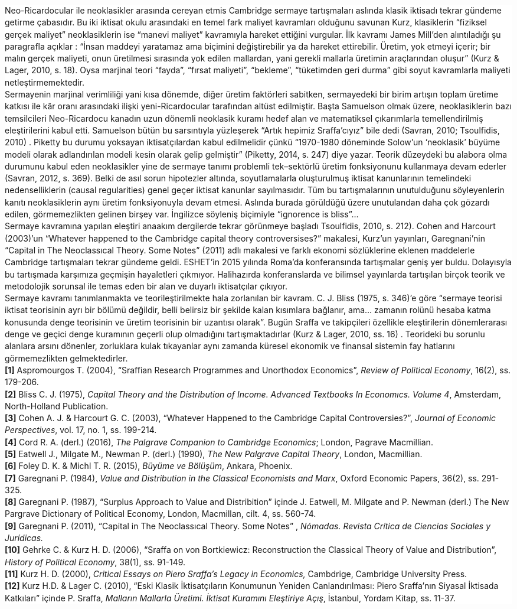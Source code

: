 Neo-Ricardocular ile neoklasikler arasında cereyan etmis Cambridge sermaye tartışmaları aslında klasik iktisadı tekrar gündeme getirme çabasıdır. Bu iki iktisat okulu arasındaki en temel fark maliyet kavramları olduğunu savunan Kurz, klasiklerin “fiziksel gerçek maliyet” neoklasiklerin ise “manevi maliyet” kavramıyla hareket ettiğini vurgular. İlk kavramı James Mill’den alıntıladığı şu paragrafla açıklar : “İnsan maddeyi yaratamaz ama biçimini değiştirebilir ya da hareket ettirebilir. Üretim, yok etmeyi içerir; bir malın gerçek maliyeti, onun üretilmesi sırasında yok edilen mallardan, yani gerekli mallarla üretimin araçlarından oluşur” (Kurz &amp; Lager, 2010, s. 18). Oysa marjinal teori “fayda”, “fırsat maliyeti”, “bekleme”, “tüketimden geri durma” gibi soyut kavramlarla maliyeti netleştirmemektedir.  
Sermayenin marjinal verimliliği yani kısa dönemde, diğer üretim faktörleri sabitken, sermayedeki bir birim artışın toplam üretime katkısı ile kâr oranı arasındaki ilişki yeni-Ricardocular tarafından altüst edilmiştir. Başta Samuelson olmak üzere, neoklasiklerin bazı temsilcileri Neo-Ricardocu kanadın uzun dönemli neoklasik kuramı hedef alan ve matematiksel çıkarımlarla temellendirilmiş eleştirilerini kabul etti. Samuelson bütün bu sarsıntıyla yüzleşerek “Artık hepimiz Sraffa’cıyız” bile dedi (Savran, 2010; Tsoulfidis, 2010) . Piketty bu durumu yoksayan iktisatçılardan kabul edilmelidir çünkü “1970-1980 döneminde Solow’un ‘neoklasik’ büyüme modeli olarak adlandırılan modeli kesin olarak gelip gelmiştir” (Piketty, 2014, s. 247) diye yazar. Teorik düzeydeki bu alabora olma durumunu kabul eden neoklasikler yine de sermaye tanımı problemli tek–sektörlü üretim fonksiyonunu kullanmaya devam ederler (Savran, 2012, s. 369). Belki de asıl sorun hipotezler altında, soyutlamalarla oluşturulmuş iktisat kanunlarının temelindeki nedenselliklerin (causal regularities) genel geçer iktisat kanunlar sayılmasıdır. Tüm bu tartışmalarının unutulduğunu söyleyenlerin kanıtı neoklasiklerin aynı üretim fonksiyonuyla devam etmesi. Aslında burada görüldüğü üzere unutulandan daha çok gözardı edilen, görmemezlikten gelinen birşey var. İngilizce söyleniş biçimiyle “ignorence is bliss”…  
Sermaye kavramına yapılan eleştiri anaakım dergilerde tekrar görünmeye başladı Tsoulfidis, 2010, s. 212). Cohen and Harcourt (2003)’un “Whatever happened to the Cambridge capital theory controversises?” makalesi, Kurz’un yayınları, Garegnani’nin “Capital in The Neoclassıcal Theory. Some Notes” (2011) adlı makalesi ve farklı ekonomi sözlüklerine eklenen maddelerle Cambridge tartışmaları tekrar gündeme geldi. ESHET’in 2015 yılında Roma’da konferansında tartışmalar geniş yer buldu. Dolayısyla bu tartışmada karşımıza geçmişin hayaletleri çıkmıyor. Halihazırda konferanslarda ve bilimsel yayınlarda tartışılan birçok teorik ve metodolojik sorunsal ile temas eden bir alan ve duyarlı iktisatçılar çıkıyor.  
Sermaye kavramı tanımlanmakta ve teorileştirilmekte hala zorlanılan bir kavram. C. J. Bliss (1975, s. 346)’e göre “sermaye teorisi iktisat teorisinin ayrı bir bölümü değildir, belli belirsiz bir şekilde kalan kısımlara bağlanır, ama… zamanın rolünü hesaba katma konusunda denge teorisinin ve üretim teorisinin bir uzantısı olarak”. Bugün Sraffa ve takipçileri özellikle eleştirilerin dönemlerarası denge ve geçici denge kuramının geçerli olup olmadığını tartışmaktadırlar (Kurz &amp; Lager, 2010, ss. 16) . Teorideki bu sorunlu alanlara arsını dönenler, zorluklara kulak tıkayanlar aynı zamanda küresel ekonomik ve finansal sistemin fay hatlarını görmemezlikten gelmektedirler.  
**\[1\]** Aspromourgos T. (2004), “Sraffian Research Programmes and Unorthodox Economics”, *Review of Political Economy*, 16(2), ss. 179-206.  
**\[2\]** Bliss C. J. (1975), *Capital Theory and the Distribution of Income. Advanced Textbooks In Economıcs. Volume 4*, Amsterdam, North-Holland Publication.  
**\[3\]** Cohen A. J. &amp; Harcourt G. C. (2003), “Whatever Happened to the Cambridge Capital Controversies?”, *Journal of Economic Perspectives*, vol. 17, no. 1, ss. 199-214.  
**\[4\]** Cord R. A. (derl.) (2016), *The Palgrave Companion to Cambridge Economics*; London, Pagrave Macmillian.  
**\[5\]** Eatwell J., Milgate M., Newman P. (derl.) (1990), *The New Palgrave Capital Theory*, London, Macmillian.  
**\[6\]** Foley D. K. &amp; Michl T. R. (2015), *Büyüme ve Bölüşüm*, Ankara, Phoenix.  
**\[7\]** Garegnani P. (1984), *Value and Distribution in the Classical Economists and Marx*, Oxford Economic Papers, 36(2), ss. 291-325.  
**\[8\]** Garegnani P. (1987), “Surplus Approach to Value and Distribition” içinde J. Eatwell, M. Milgate and P. Newman (derl.) The New Pargrave Dictionary of Political Economy, London, Macmillan, cilt. 4, ss. 560-74.  
**\[9\]** Garegnani P. (2011), “Capital in The Neoclassıcal Theory. Some Notes” , *Nómadas. Revista Crítica de Ciencias Sociales y Jurídicas.*  
**\[10\]** Gehrke C. &amp; Kurz H. D. (2006), “Sraffa on von Bortkiewicz: Reconstruction the Classical Theory of Value and Distribution”, *History of Political Economy*, 38(1), ss. 91-149.  
**\[11\]** Kurz H. D. (2000), *Critical Essays on Piero Sraffa’s Legacy in Economics,* Cambdrige, Cambridge University Press.  
**\[12\]** Kurz H.D. &amp; Lager C. (2010), “Eski Klasik İktisatçıların Konumunun Yeniden Canlandırılması: Piero Sraffa’nın Siyasal İktisada Katkıları” içinde P. Sraffa, *Malların Mallarla Üretimi. İktisat Kuramını Eleştiriye Açış*, İstanbul, Yordam Kitap, ss. 11-37.  